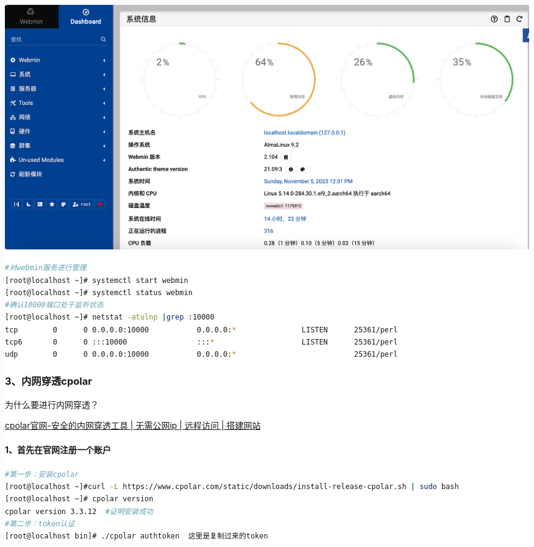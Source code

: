 
![image-20240505172948178](chapter_08.assets/image-20240505172948178.png)

```bash
#对webmin服务进行管理
[root@localhost ~]# systemctl start webmin
[root@localhost ~]# systemctl status webmin
#确认10000端口处于监听状态
[root@localhost ~]# netstat -atulnp |grep :10000
tcp        0      0 0.0.0.0:10000           0.0.0.0:*               LISTEN      25361/perl
tcp6       0      0 :::10000                :::*                    LISTEN      25361/perl
udp        0      0 0.0.0.0:10000           0.0.0.0:*                           25361/perl

```

### 3、内网穿透cpolar

为什么要进行内网穿透？

[cpolar官网-安全的内网穿透工具 | 无需公网ip | 远程访问 | 搭建网站](https://www.cpolar.com/)

#### 1、首先在官网注册一个账户

```bash
#第一步：安装cpolar
[root@localhost ~]#curl -L https://www.cpolar.com/static/downloads/install-release-cpolar.sh | sudo bash
[root@localhost ~]# cpolar version
cpolar version 3.3.12  #证明安装成功
#第二步：token认证
[root@localhost bin]# ./cpolar authtoken  这里是复制过来的token
```
